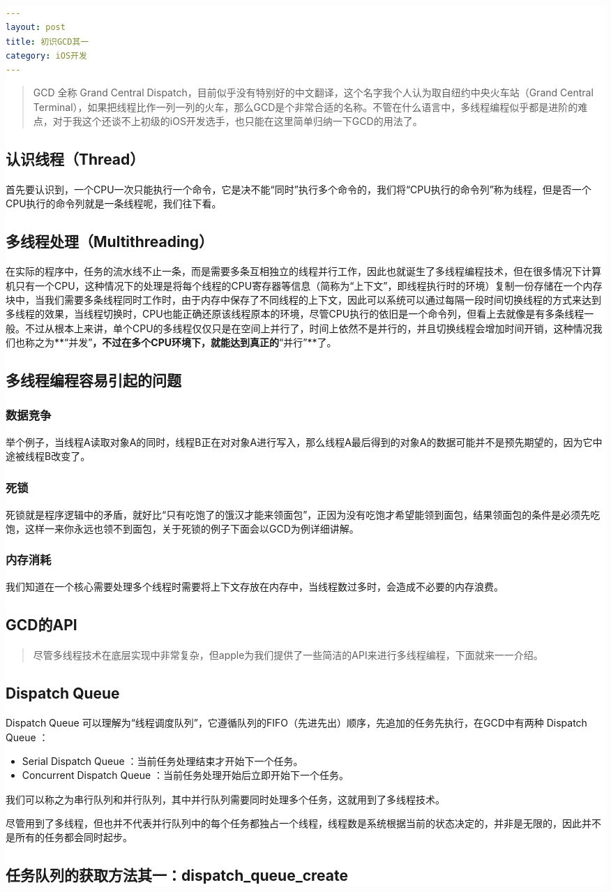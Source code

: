 ```yaml
---
layout: post
title: 初识GCD其一
category: iOS开发
---
```

> GCD 全称 Grand Central Dispatch，目前似乎没有特别好的中文翻译，这个名字我个人认为取自纽约中央火车站（Grand Central Terminal），如果把线程比作一列一列的火车，那么GCD是个非常合适的名称。不管在什么语言中，多线程编程似乎都是进阶的难点，对于我这个还谈不上初级的iOS开发选手，也只能在这里简单归纳一下GCD的用法了。

## 认识线程（Thread）

首先要认识到，一个CPU一次只能执行一个命令，它是决不能“同时”执行多个命令的，我们将“CPU执行的命令列”称为线程，但是否一个CPU执行的命令列就是一条线程呢，我们往下看。

## 多线程处理（Multithreading）

在实际的程序中，任务的流水线不止一条，而是需要多条互相独立的线程并行工作，因此也就诞生了多线程编程技术，但在很多情况下计算机只有一个CPU，这种情况下的处理是将每个线程的CPU寄存器等信息（简称为“上下文”，即线程执行时的环境）复制一份存储在一个内存块中，当我们需要多条线程同时工作时，由于内存中保存了不同线程的上下文，因此可以系统可以通过每隔一段时间切换线程的方式来达到多线程的效果，当线程切换时，CPU也能正确还原该线程原本的环境，尽管CPU执行的依旧是一个命令列，但看上去就像是有多条线程一般。不过从根本上来讲，单个CPU的多线程仅仅只是在空间上并行了，时间上依然不是并行的，并且切换线程会增加时间开销，这种情况我们也称之为**“并发”**，不过在多个CPU环境下，就能达到真正的**“并行”**了。

## 多线程编程容易引起的问题

### 数据竞争

举个例子，当线程A读取对象A的同时，线程B正在对对象A进行写入，那么线程A最后得到的对象A的数据可能并不是预先期望的，因为它中途被线程B改变了。

### 死锁

死锁就是程序逻辑中的矛盾，就好比“只有吃饱了的饿汉才能来领面包”，正因为没有吃饱才希望能领到面包，结果领面包的条件是必须先吃饱，这样一来你永远也领不到面包，关于死锁的例子下面会以GCD为例详细讲解。

### 内存消耗

我们知道在一个核心需要处理多个线程时需要将上下文存放在内存中，当线程数过多时，会造成不必要的内存浪费。

## GCD的API

> 尽管多线程技术在底层实现中非常复杂，但apple为我们提供了一些简洁的API来进行多线程编程，下面就来一一介绍。

## Dispatch Queue

Dispatch Queue 可以理解为“线程调度队列”，它遵循队列的FIFO（先进先出）顺序，先追加的任务先执行，在GCD中有两种 Dispatch Queue ：

+ Serial Dispatch Queue ：当前任务处理结束才开始下一个任务。
+ Concurrent Dispatch Queue ：当前任务处理开始后立即开始下一个任务。

我们可以称之为串行队列和并行队列，其中并行队列需要同时处理多个任务，这就用到了多线程技术。

尽管用到了多线程，但也并不代表并行队列中的每个任务都独占一个线程，线程数是系统根据当前的状态决定的，并非是无限的，因此并不是所有的任务都会同时起步。

## 任务队列的获取方法其一：dispatch_queue_create
